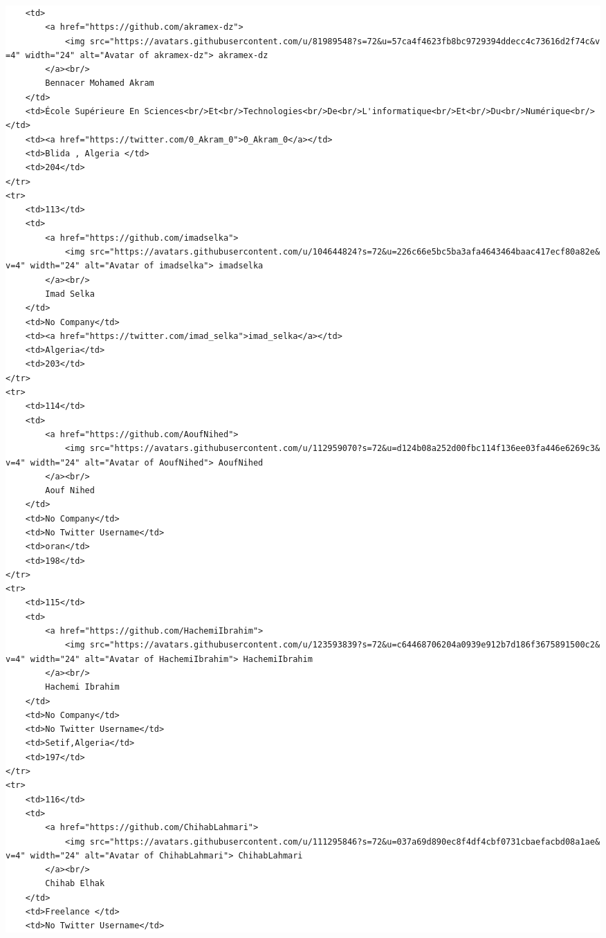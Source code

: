 		<td>
			<a href="https://github.com/akramex-dz">
				<img src="https://avatars.githubusercontent.com/u/81989548?s=72&u=57ca4f4623fb8bc9729394ddecc4c73616d2f74c&v=4" width="24" alt="Avatar of akramex-dz"> akramex-dz
			</a><br/>
			Bennacer Mohamed Akram
		</td>
		<td>École Supérieure En Sciences<br/>Et<br/>Technologies<br/>De<br/>L'informatique<br/>Et<br/>Du<br/>Numérique<br/></td>
		<td><a href="https://twitter.com/0_Akram_0">0_Akram_0</a></td>
		<td>Blida , Algeria </td>
		<td>204</td>
	</tr>
	<tr>
		<td>113</td>
		<td>
			<a href="https://github.com/imadselka">
				<img src="https://avatars.githubusercontent.com/u/104644824?s=72&u=226c66e5bc5ba3afa4643464baac417ecf80a82e&v=4" width="24" alt="Avatar of imadselka"> imadselka
			</a><br/>
			Imad Selka
		</td>
		<td>No Company</td>
		<td><a href="https://twitter.com/imad_selka">imad_selka</a></td>
		<td>Algeria</td>
		<td>203</td>
	</tr>
	<tr>
		<td>114</td>
		<td>
			<a href="https://github.com/AoufNihed">
				<img src="https://avatars.githubusercontent.com/u/112959070?s=72&u=d124b08a252d00fbc114f136ee03fa446e6269c3&v=4" width="24" alt="Avatar of AoufNihed"> AoufNihed
			</a><br/>
			Aouf Nihed  
		</td>
		<td>No Company</td>
		<td>No Twitter Username</td>
		<td>oran</td>
		<td>198</td>
	</tr>
	<tr>
		<td>115</td>
		<td>
			<a href="https://github.com/HachemiIbrahim">
				<img src="https://avatars.githubusercontent.com/u/123593839?s=72&u=c64468706204a0939e912b7d186f3675891500c2&v=4" width="24" alt="Avatar of HachemiIbrahim"> HachemiIbrahim
			</a><br/>
			Hachemi Ibrahim 
		</td>
		<td>No Company</td>
		<td>No Twitter Username</td>
		<td>Setif,Algeria</td>
		<td>197</td>
	</tr>
	<tr>
		<td>116</td>
		<td>
			<a href="https://github.com/ChihabLahmari">
				<img src="https://avatars.githubusercontent.com/u/111295846?s=72&u=037a69d890ec8f4df4cbf0731cbaefacbd08a1ae&v=4" width="24" alt="Avatar of ChihabLahmari"> ChihabLahmari
			</a><br/>
			Chihab Elhak
		</td>
		<td>Freelance </td>
		<td>No Twitter Username</td>